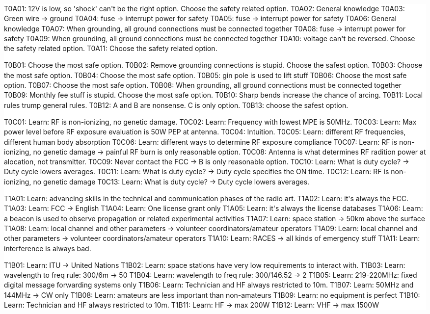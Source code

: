 T0A01: 12V is low, so 'shock' can't be the right option. Choose the safety related option.
T0A02: General knowledge
T0A03: Green wire -> ground
T0A04: fuse -> interrupt power for safety
T0A05: fuse -> interrupt power for safety
T0A06: General knowledge
T0A07: When grounding, all ground connections must be connected together
T0A08: fuse -> interrupt power for safety
T0A09: When grounding, all ground connections must be connected together
T0A10: voltage can't be reversed. Choose the safety related option.
T0A11: Choose the safety related option.

T0B01: Choose the most safe option.
T0B02: Remove grounding connections is stupid. Choose the safest option.
T0B03: Choose the most safe option.
T0B04: Choose the most safe option.
T0B05: gin pole is used to lift stuff
T0B06: Choose the most safe option.
T0B07: Choose the most safe option.
T0B08: When grounding, all ground connections must be connected together
T0B09: Monthly fee stuff is stupid. Choose the most safe option.
T0B10: Sharp bends increase the chance of arcing.
T0B11: Local rules trump general rules.
T0B12: A and B are nonsense. C is only option.
T0B13: choose the safest option.

T0C01: Learn: RF is non-ionizing, no genetic damage.
T0C02: Learn: Frequency with lowest MPE is 50MHz.
T0C03: Learn: Max power level before RF exposure evaluation is 50W PEP at antenna.
T0C04: Intuition.
T0C05: Learn: different RF frequencies, different human body absorption
T0C06: Learn: different ways to determine RF exposure compliance
T0C07: Learn: RF is non-ionizing, no genetic damage -> painful RF burn is only reasonable option.
T0C08: Antenna is what determines RF radition power at alocation, not transmitter.
T0C09: Never contact the FCC -> B is only reasonable option.
T0C10: Learn: What is duty cycle? -> Duty cycle lowers averages.
T0C11: Learn: What is duty cycle? -> Duty cycle specifies the ON time.
T0C12: Learn: RF is non-ionizing, no genetic damage 
T0C13: Learn: What is duty cycle? -> Duty cycle lowers averages.

T1A01: Learn: advancing skills in the technical and communication phases of the radio art.
T1A02: Learn: it's always the FCC.
T1A03: Learn: FCC -> English
T1A04: Learn: One license grant only
T1A05: Learn: it's always the license databases
T1A06: Learn: a beacon is used to observe propagation or related experimental activities
T1A07: Learn: space station -> 50km above the surface
T1A08: Learn: local channel and other parameters -> volunteer coordinators/amateur operators
T1A09: Learn: local channel and other parameters -> volunteer coordinators/amateur operators
T1A10: Learn: RACES -> all kinds of emergency stuff
T1A11: Learn: interference is always bad.

T1B01: Learn: ITU -> United Nations
T1B02: Learn: space stations have very low requirements to interact with.
T1B03: Learn: wavelength to freq rule: 300/6m -> 50
T1B04: Learn: wavelength to freq rule: 300/146.52 -> 2
T1B05: Learn: 219-220MHz: fixed digital message forwarding systems only
T1B06: Learn: Technician and HF always restricted to 10m.
T1B07: Learn: 50MHz and 144MHz -> CW only
T1B08: Learn: amateurs are less important than non-amateurs
T1B09: Learn: no equipment is perfect
T1B10: Learn: Technician and HF always restricted to 10m.
T1B11: Learn: HF -> max 200W
T1B12: Learn: VHF -> max 1500W
